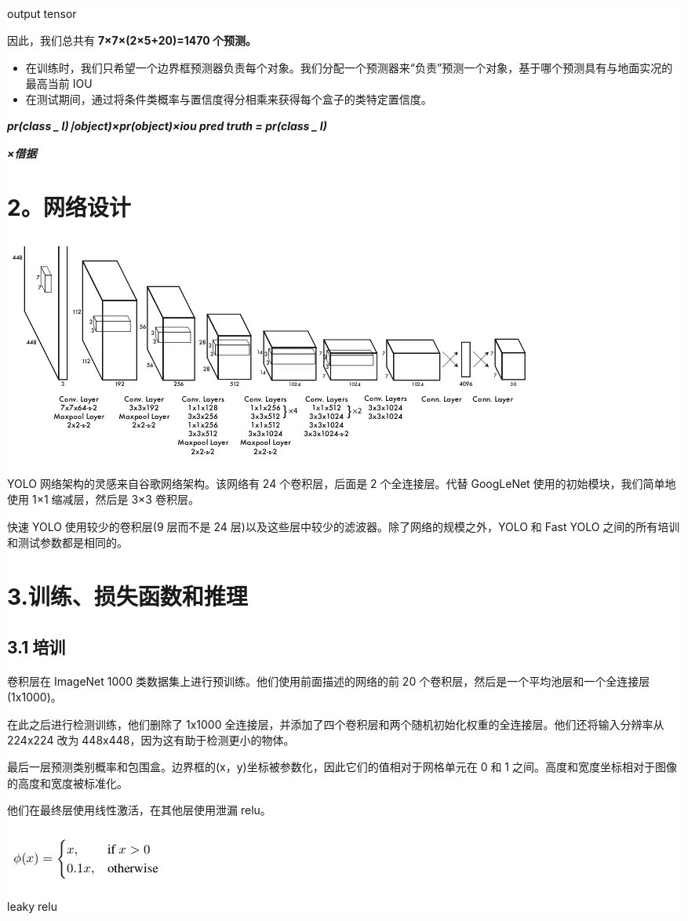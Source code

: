 output tensor

因此，我们总共有 **7×7×(2×5+20)=1470 个预测。**

*   在训练时，我们只希望一个边界框预测器负责每个对象。我们分配一个预测器来“负责”预测一个对象，基于哪个预测具有与地面实况的最高当前 IOU
*   在测试期间，通过将条件类概率与置信度得分相乘来获得每个盒子的类特定置信度。

***pr(class _ I)∣object)×pr(object)×iou pred truth = pr(class _ I)***

***×借据***

# **2。网络设计**

![](img/e81cf8b53936bbc944991d47f36974fb.png)

YOLO 网络架构的灵感来自谷歌网络架构。该网络有 24 个卷积层，后面是 2 个全连接层。代替 GoogLeNet 使用的初始模块，我们简单地使用 1×1 缩减层，然后是 3×3 卷积层。

快速 YOLO 使用较少的卷积层(9 层而不是 24 层)以及这些层中较少的滤波器。除了网络的规模之外，YOLO 和 Fast YOLO 之间的所有培训和测试参数都是相同的。

# 3.训练、损失函数和推理

## 3.1 培训

卷积层在 ImageNet 1000 类数据集上进行预训练。他们使用前面描述的网络的前 20 个卷积层，然后是一个平均池层和一个全连接层(1x1000)。

在此之后进行检测训练，他们删除了 1x1000 全连接层，并添加了四个卷积层和两个随机初始化权重的全连接层。他们还将输入分辨率从 224x224 改为 448x448，因为这有助于检测更小的物体。

最后一层预测类别概率和包围盒。边界框的(x，y)坐标被参数化，因此它们的值相对于网格单元在 0 和 1 之间。高度和宽度坐标相对于图像的高度和宽度被标准化。

他们在最终层使用线性激活，在其他层使用泄漏 relu。

![](img/45c14a52e028968719a3f67d7e52e5a7.png)

leaky relu
